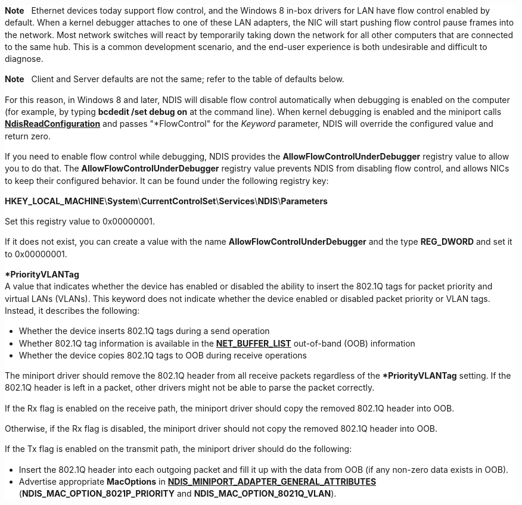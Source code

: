 **Note**  
Ethernet devices today support flow control, and the Windows 8 in-box drivers for LAN have flow control enabled by default. When a kernel debugger attaches to one of these LAN adapters, the NIC will start pushing flow control pause frames into the network. Most network switches will react by temporarily taking down the network for all other computers that are connected to the same hub. This is a common development scenario, and the end-user experience is both undesirable and difficult to diagnose.

**Note**  
Client and Server defaults are not the same; refer to the table of defaults below.

For this reason, in Windows 8 and later, NDIS will disable flow control automatically when debugging is enabled on the computer (for example, by typing **bcdedit /set debug on** at the command line). When kernel debugging is enabled and the miniport calls [**NdisReadConfiguration**](/windows-hardware/drivers/ddi/ndis/nf-ndis-ndisreadconfiguration) and passes "\*FlowControl" for the *Keyword* parameter, NDIS will override the configured value and return zero.

If you need to enable flow control while debugging, NDIS provides the **AllowFlowControlUnderDebugger** registry value to allow you to do that. The **AllowFlowControlUnderDebugger** registry value prevents NDIS from disabling flow control, and allows NICs to keep their configured behavior. It can be found under the following registry key:

**HKEY\_LOCAL\_MACHINE**\\**System**\\**CurrentControlSet**\\**Services**\\**NDIS**\\**Parameters**

Set this registry value to 0x00000001.

If it does not exist, you can create a value with the name **AllowFlowControlUnderDebugger** and the type **REG\_DWORD** and set it to 0x00000001.

**\*PriorityVLANTag**  
A value that indicates whether the device has enabled or disabled the ability to insert the 802.1Q tags for packet priority and virtual LANs (VLANs). This keyword does not indicate whether the device enabled or disabled packet priority or VLAN tags. Instead, it describes the following:

- Whether the device inserts 802.1Q tags during a send operation
- Whether 802.1Q tag information is available in the [**NET\_BUFFER\_LIST**](/windows-hardware/drivers/ddi/nbl/ns-nbl-net_buffer_list) out-of-band (OOB) information
- Whether the device copies 802.1Q tags to OOB during receive operations

The miniport driver should remove the 802.1Q header from all receive packets regardless of the **\*PriorityVLANTag** setting. If the 802.1Q header is left in a packet, other drivers might not be able to parse the packet correctly.

If the Rx flag is enabled on the receive path, the miniport driver should copy the removed 802.1Q header into OOB.

Otherwise, if the Rx flag is disabled, the miniport driver should not copy the removed 802.1Q header into OOB.

If the Tx flag is enabled on the transmit path, the miniport driver should do the following:

- Insert the 802.1Q header into each outgoing packet and fill it up with the data from OOB (if any non-zero data exists in OOB).
- Advertise appropriate **MacOptions** in [**NDIS\_MINIPORT\_ADAPTER\_GENERAL\_ATTRIBUTES**](/windows-hardware/drivers/ddi/ndis/ns-ndis-_ndis_miniport_adapter_general_attributes) (**NDIS\_MAC\_OPTION\_8021P\_PRIORITY** and **NDIS\_MAC\_OPTION\_8021Q\_VLAN**).

